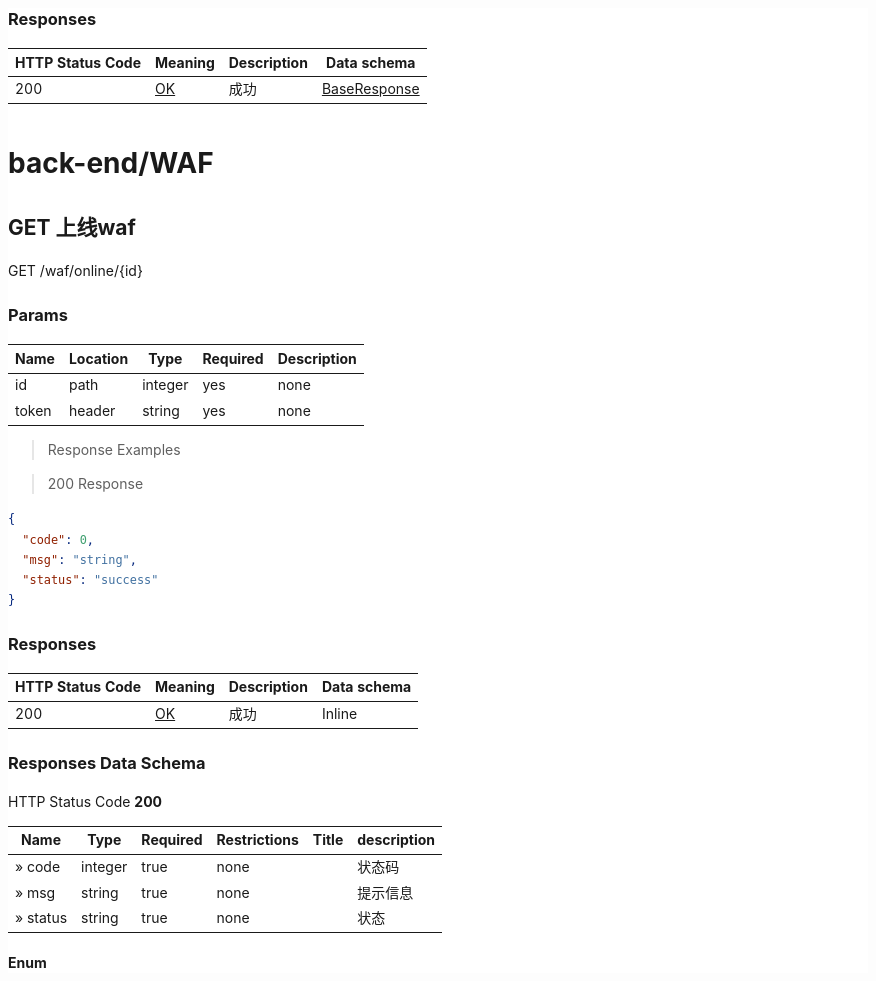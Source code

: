 ### Responses

| HTTP Status Code | Meaning                                                 | Description | Data schema                         |
| ---------------- | ------------------------------------------------------- | ----------- | ----------------------------------- |
| 200              | [OK](https://tools.ietf.org/html/rfc7231#section-6.3.1) | 成功        | [BaseResponse](#schemabaseresponse) |

# back-end/WAF

## GET 上线waf

GET /waf/online/{id}

### Params

| Name  | Location | Type    | Required | Description |
| ----- | -------- | ------- | -------- | ----------- |
| id    | path     | integer | yes      | none        |
| token | header   | string  | yes      | none        |

> Response Examples

> 200 Response

```json
{
  "code": 0,
  "msg": "string",
  "status": "success"
}
```

### Responses

| HTTP Status Code | Meaning                                                 | Description | Data schema |
| ---------------- | ------------------------------------------------------- | ----------- | ----------- |
| 200              | [OK](https://tools.ietf.org/html/rfc7231#section-6.3.1) | 成功        | Inline      |

### Responses Data Schema

HTTP Status Code **200**

| Name     | Type    | Required | Restrictions | Title | description |
| -------- | ------- | -------- | ------------ | ----- | ----------- |
| » code   | integer | true     | none         |       | 状态码      |
| » msg    | string  | true     | none         |       | 提示信息    |
| » status | string  | true     | none         |       | 状态        |

#### Enum
